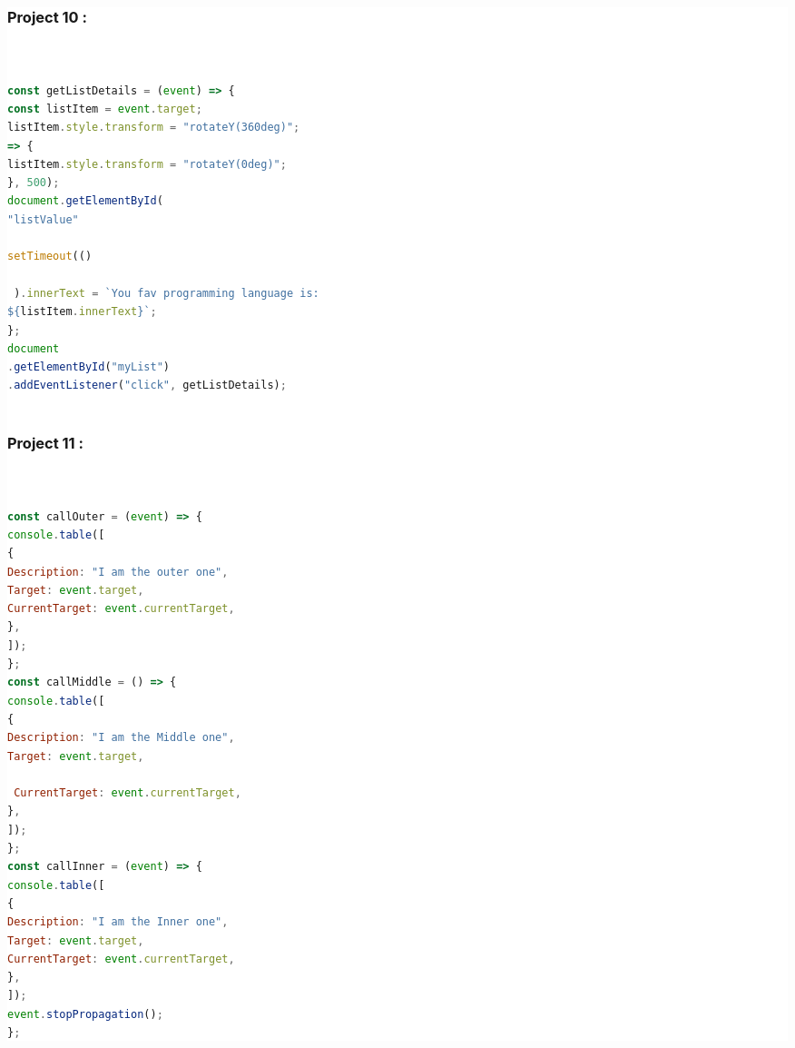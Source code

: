
### Project 10 :

```javascript


const getListDetails = (event) => {
const listItem = event.target;
listItem.style.transform = "rotateY(360deg)";
=> {
listItem.style.transform = "rotateY(0deg)";
}, 500);
document.getElementById(
"listValue"

setTimeout(()

 ).innerText = `You fav programming language is:
${listItem.innerText}`;
};
document
.getElementById("myList")
.addEventListener("click", getListDetails);



```



### Project 11 :


```javascript


const callOuter = (event) => {
console.table([
{
Description: "I am the outer one",
Target: event.target,
CurrentTarget: event.currentTarget,
},
]);
};
const callMiddle = () => {
console.table([
{
Description: "I am the Middle one",
Target: event.target,

 CurrentTarget: event.currentTarget,
},
]);
};
const callInner = (event) => {
console.table([
{
Description: "I am the Inner one",
Target: event.target,
CurrentTarget: event.currentTarget,
},
]);
event.stopPropagation();
};

```